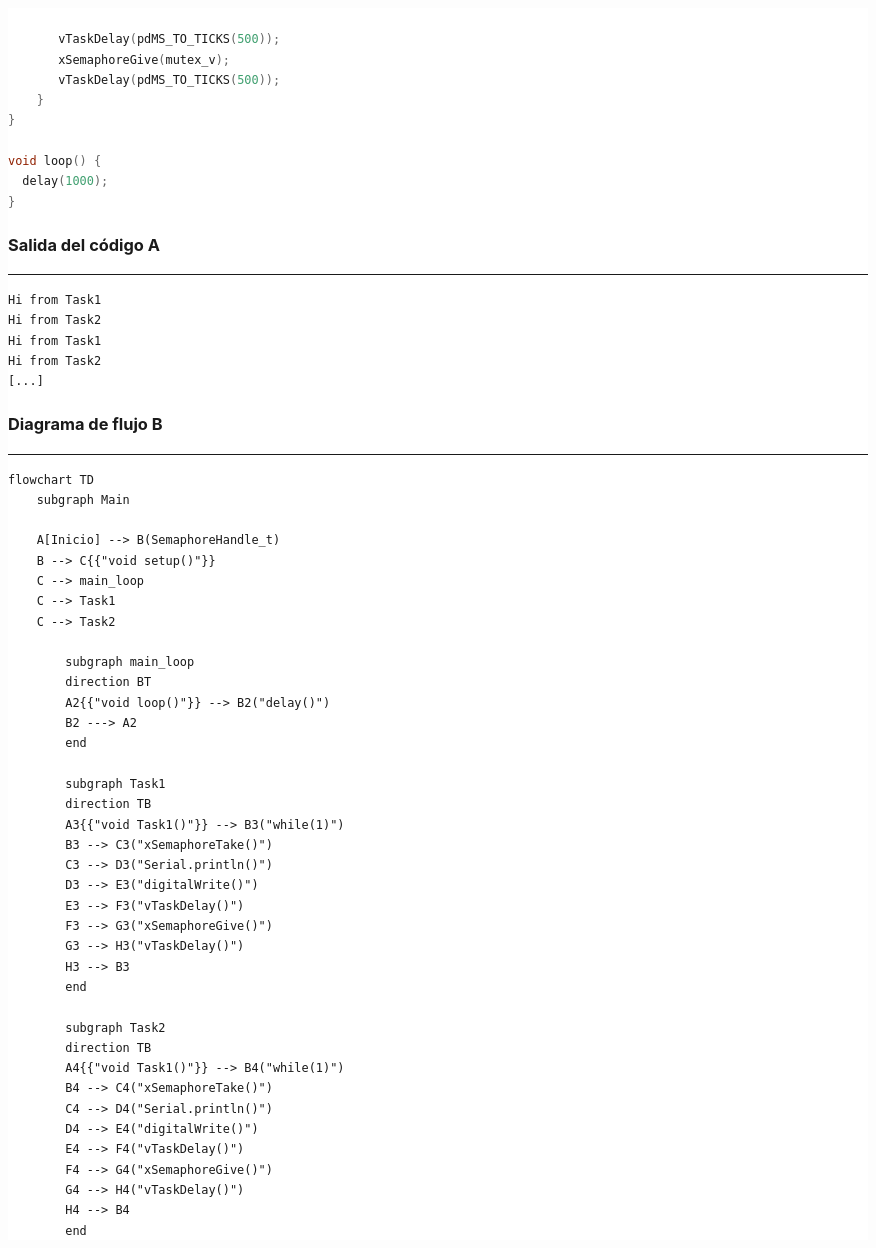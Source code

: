 ```cpp
       
       vTaskDelay(pdMS_TO_TICKS(500)); 
       xSemaphoreGive(mutex_v); 
       vTaskDelay(pdMS_TO_TICKS(500)); 
    } 
}

void loop() { 
  delay(1000);
}
```

### Salida del código A ###
***
```
Hi from Task1
Hi from Task2
Hi from Task1
Hi from Task2
[...]
```

### Diagrama de flujo B ###
***
```mermaid
flowchart TD
    subgraph Main

    A[Inicio] --> B(SemaphoreHandle_t)
    B --> C{{"void setup()"}}
    C --> main_loop
    C --> Task1
    C --> Task2
        
        subgraph main_loop
        direction BT
        A2{{"void loop()"}} --> B2("delay()")
        B2 ---> A2
        end

        subgraph Task1
        direction TB
        A3{{"void Task1()"}} --> B3("while(1)")
        B3 --> C3("xSemaphoreTake()")
        C3 --> D3("Serial.println()")
        D3 --> E3("digitalWrite()")
        E3 --> F3("vTaskDelay()")
        F3 --> G3("xSemaphoreGive()")
        G3 --> H3("vTaskDelay()")
        H3 --> B3
        end

        subgraph Task2
        direction TB
        A4{{"void Task1()"}} --> B4("while(1)")
        B4 --> C4("xSemaphoreTake()")
        C4 --> D4("Serial.println()")
        D4 --> E4("digitalWrite()")
        E4 --> F4("vTaskDelay()")
        F4 --> G4("xSemaphoreGive()")
        G4 --> H4("vTaskDelay()")
        H4 --> B4
        end
```